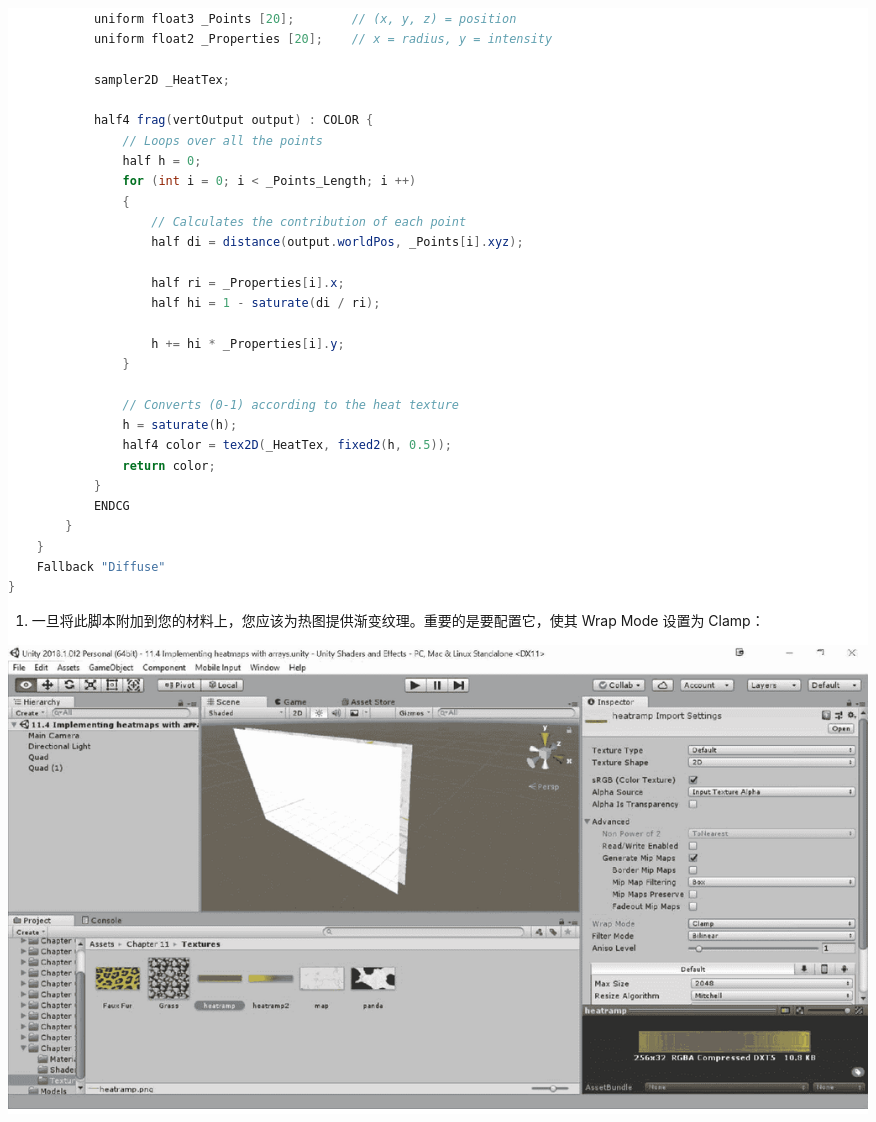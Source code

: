 ```cs
            uniform float3 _Points [20];        // (x, y, z) = position
            uniform float2 _Properties [20];    // x = radius, y = intensity 

            sampler2D _HeatTex; 

            half4 frag(vertOutput output) : COLOR { 
                // Loops over all the points 
                half h = 0; 
                for (int i = 0; i < _Points_Length; i ++) 
                { 
                    // Calculates the contribution of each point 
                    half di = distance(output.worldPos, _Points[i].xyz); 

                    half ri = _Properties[i].x; 
                    half hi = 1 - saturate(di / ri); 

                    h += hi * _Properties[i].y; 
                } 

                // Converts (0-1) according to the heat texture 
                h = saturate(h); 
                half4 color = tex2D(_HeatTex, fixed2(h, 0.5)); 
                return color; 
            } 
            ENDCG 
        } 
    }  
    Fallback "Diffuse" 
} 
```

1.  一旦将此脚本附加到您的材料上，您应该为热图提供渐变纹理。重要的是要配置它，使其 Wrap Mode 设置为 Clamp：

![图片](img/00232.jpeg)
